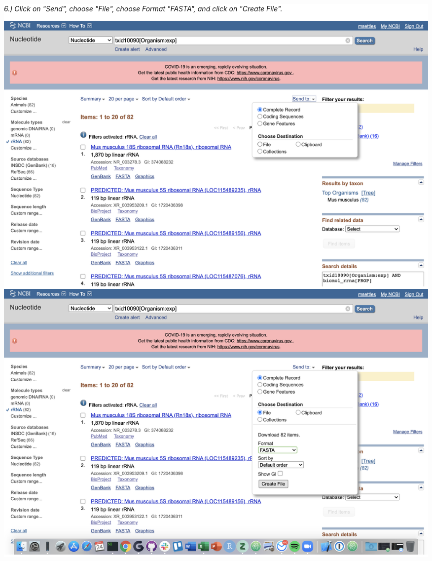 *6.) Click on "Send", choose "File", choose Format "FASTA", and click on "Create File".*

<img class="doc_images" src="htstream_figures/ncbi06.png" alt="ncbi6"/>

<img class="doc_images" src="htstream_figures/ncbi07.png" alt="ncbi7"/>
